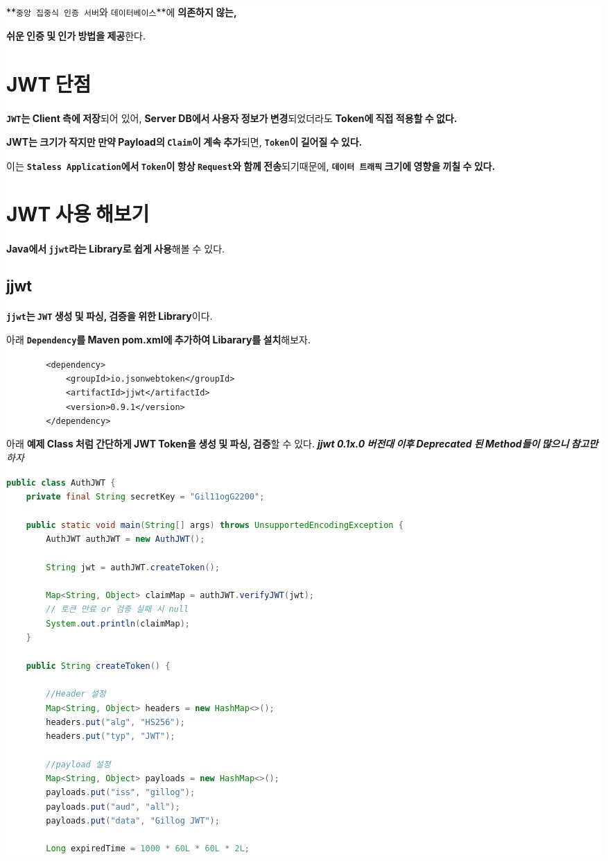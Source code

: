 **`중앙 집중식 인증 서버`와 `데이터베이스`**에 **의존하지 않는,**

**쉬운 인증 및 인가 방법을 제공**한다.



# JWT 단점

**`JWT`는 Client 측에 저장**되어 있어, **Server DB에서 사용자 정보가 변경**되었더라도 **Token에 직접 적용할 수 없다.**

**JWT는 크기가 작지만 만약 Payload의 `Claim`이 계속 추가**되면,
**`Token`이 길어질 수 있다.**

이는 **`Staless Application`에서 `Token`이 항상 `Request`와 함께 전송**되기때문에,
**`데이터 트래픽` 크기에 영향을 끼칠 수 있다.**



# JWT 사용 해보기

**Java에서 `jjwt`라는 Library로 쉽게 사용**해볼 수 있다.

## jjwt

**`jjwt`는 `JWT` 생성 및 파싱, 검증을 위한 Library**이다.

아래 **`Dependency`를 Maven pom.xml에 추가하여 Libarary를 설치**해보자.

```
        <dependency>
            <groupId>io.jsonwebtoken</groupId>
            <artifactId>jjwt</artifactId>
            <version>0.9.1</version>
        </dependency>
```

아래 **예제 Class 처럼 간단하게 JWT Token을 생성 및 파싱, 검증**할 수 있다.
_**jjwt 0.1x.0 버전대 이후 Deprecated 된 Method들이 많으니 참고만** 하자_

```java
public class AuthJWT {
    private final String secretKey = "Gil11ogG2200";

    public static void main(String[] args) throws UnsupportedEncodingException {
        AuthJWT authJWT = new AuthJWT();

        String jwt = authJWT.createToken();
        
        Map<String, Object> claimMap = authJWT.verifyJWT(jwt);
        // 토큰 만료 or 검증 실패 시 null
        System.out.println(claimMap); 
    }
        
    public String createToken() {

        //Header 설정
        Map<String, Object> headers = new HashMap<>();
        headers.put("alg", "HS256");
        headers.put("typ", "JWT");

        //payload 설정
        Map<String, Object> payloads = new HashMap<>();
        payloads.put("iss", "gillog");
        payloads.put("aud", "all");
        payloads.put("data", "Gillog JWT");

        Long expiredTime = 1000 * 60L * 60L * 2L; 
```